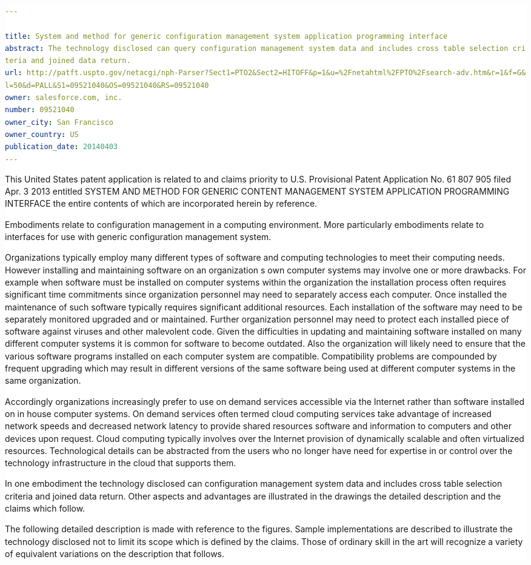 ```yaml
---

title: System and method for generic configuration management system application programming interface
abstract: The technology disclosed can query configuration management system data and includes cross table selection criteria and joined data return.
url: http://patft.uspto.gov/netacgi/nph-Parser?Sect1=PTO2&Sect2=HITOFF&p=1&u=%2Fnetahtml%2FPTO%2Fsearch-adv.htm&r=1&f=G&l=50&d=PALL&S1=09521040&OS=09521040&RS=09521040
owner: salesforce.com, inc.
number: 09521040
owner_city: San Francisco
owner_country: US
publication_date: 20140403
---
```

This United States patent application is related to and claims priority to U.S. Provisional Patent Application No. 61 807 905 filed Apr. 3 2013 entitled SYSTEM AND METHOD FOR GENERIC CONTENT MANAGEMENT SYSTEM APPLICATION PROGRAMMING INTERFACE the entire contents of which are incorporated herein by reference.

Embodiments relate to configuration management in a computing environment. More particularly embodiments relate to interfaces for use with generic configuration management system.

Organizations typically employ many different types of software and computing technologies to meet their computing needs. However installing and maintaining software on an organization s own computer systems may involve one or more drawbacks. For example when software must be installed on computer systems within the organization the installation process often requires significant time commitments since organization personnel may need to separately access each computer. Once installed the maintenance of such software typically requires significant additional resources. Each installation of the software may need to be separately monitored upgraded and or maintained. Further organization personnel may need to protect each installed piece of software against viruses and other malevolent code. Given the difficulties in updating and maintaining software installed on many different computer systems it is common for software to become outdated. Also the organization will likely need to ensure that the various software programs installed on each computer system are compatible. Compatibility problems are compounded by frequent upgrading which may result in different versions of the same software being used at different computer systems in the same organization.

Accordingly organizations increasingly prefer to use on demand services accessible via the Internet rather than software installed on in house computer systems. On demand services often termed cloud computing services take advantage of increased network speeds and decreased network latency to provide shared resources software and information to computers and other devices upon request. Cloud computing typically involves over the Internet provision of dynamically scalable and often virtualized resources. Technological details can be abstracted from the users who no longer have need for expertise in or control over the technology infrastructure in the cloud that supports them.

In one embodiment the technology disclosed can configuration management system data and includes cross table selection criteria and joined data return. Other aspects and advantages are illustrated in the drawings the detailed description and the claims which follow.

The following detailed description is made with reference to the figures. Sample implementations are described to illustrate the technology disclosed not to limit its scope which is defined by the claims. Those of ordinary skill in the art will recognize a variety of equivalent variations on the description that follows.

